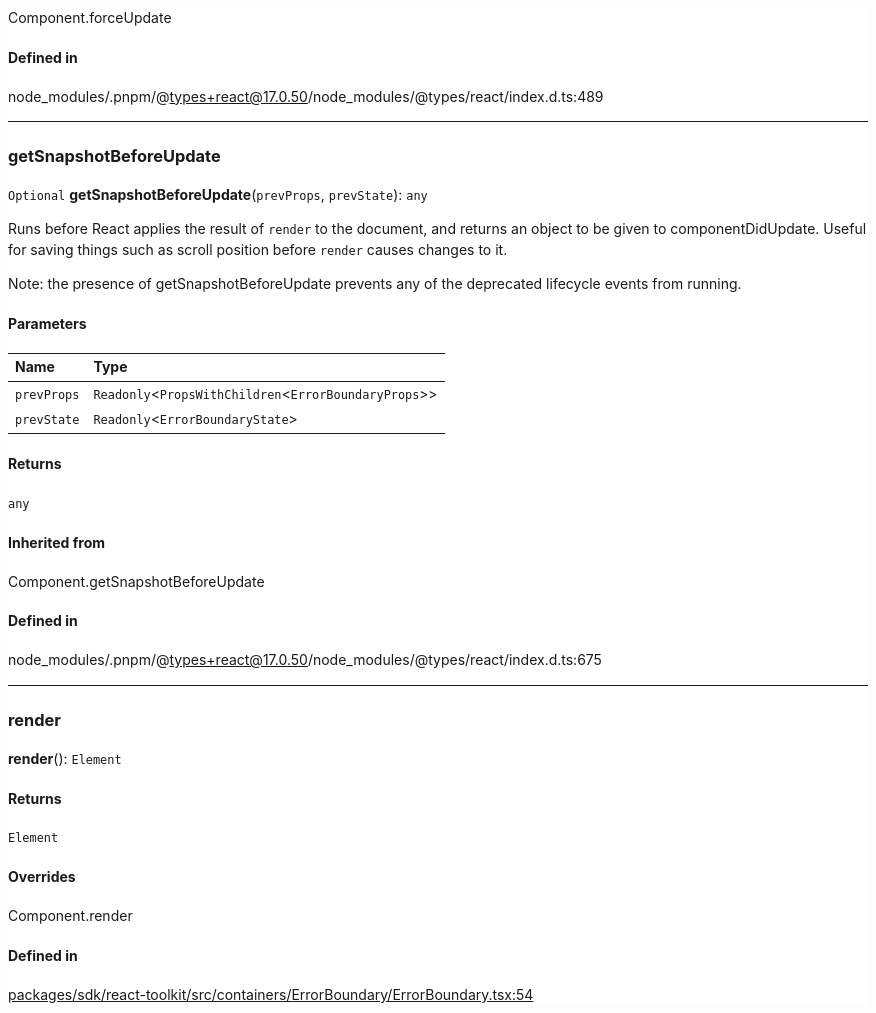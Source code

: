 Component.forceUpdate

#### Defined in

node_modules/.pnpm/@types+react@17.0.50/node_modules/@types/react/index.d.ts:489

___

### getSnapshotBeforeUpdate

`Optional` **getSnapshotBeforeUpdate**(`prevProps`, `prevState`): `any`

Runs before React applies the result of `render` to the document, and
returns an object to be given to componentDidUpdate. Useful for saving
things such as scroll position before `render` causes changes to it.

Note: the presence of getSnapshotBeforeUpdate prevents any of the deprecated
lifecycle events from running.

#### Parameters

| Name | Type |
| :------ | :------ |
| `prevProps` | `Readonly`<`PropsWithChildren`<`ErrorBoundaryProps`\>\> |
| `prevState` | `Readonly`<`ErrorBoundaryState`\> |

#### Returns

`any`

#### Inherited from

Component.getSnapshotBeforeUpdate

#### Defined in

node_modules/.pnpm/@types+react@17.0.50/node_modules/@types/react/index.d.ts:675

___

### render

**render**(): `Element`

#### Returns

`Element`

#### Overrides

Component.render

#### Defined in

[packages/sdk/react-toolkit/src/containers/ErrorBoundary/ErrorBoundary.tsx:54](https://github.com/dxos/dxos/blob/main/packages/sdk/react-toolkit/src/containers/ErrorBoundary/ErrorBoundary.tsx#L54)
